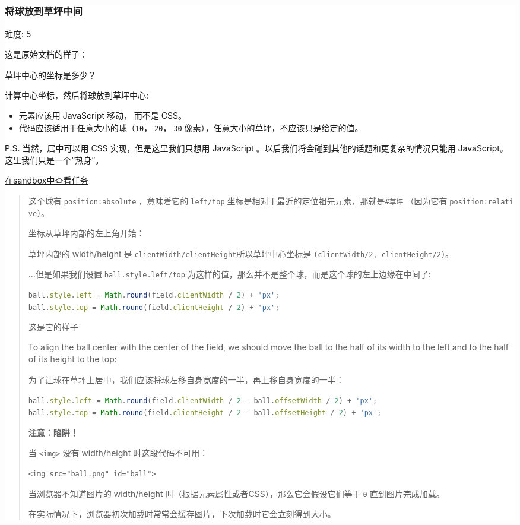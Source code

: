

### 将球放到草坪中间

难度: 5

这是原始文档的样子：

<iframe class="code-result__iframe" data-trusted="1" src="https://en.js.cx/task/put-ball-in-center/source/" style="text-shadow: rgb(153, 153, 153) 0.01em 0.01em 0.01em !important; display: block; border: 0px; width: 798px; height: 180px; font-family: 微软雅黑 !important;"></iframe>

草坪中心的坐标是多少？

计算中心坐标，然后将球放到草坪中心:

<iframe class="code-result__iframe" data-trusted="1" src="https://en.js.cx/task/put-ball-in-center/solution/" style="text-shadow: rgb(153, 153, 153) 0.01em 0.01em 0.01em !important; display: block; border: 0px; width: 798px; height: 180px; font-family: 微软雅黑 !important;"></iframe>

- 元素应该用 JavaScript 移动， 而不是 CSS。
- 代码应该适用于任意大小的球（`10`， `20`， `30` 像素），任意大小的草坪，不应该只是给定的值。

P.S. 当然，居中可以用 CSS 实现，但是这里我们只想用 JavaScript 。以后我们将会碰到其他的话题和更复杂的情况只能用 JavaScript。这里我们只是一个“热身”。

[在sandbox中查看任务](http://plnkr.co/edit/qTjKtFDHyRUVAD2DINIp?p=preview)

> 这个球有 `position:absolute` ，意味着它的 `left/top` 坐标是相对于最近的定位祖先元素，那就是`#草坪` （因为它有 `position:relative`）。
>
> 坐标从草坪内部的左上角开始：
>
> 草坪内部的 width/height 是 `clientWidth/clientHeight`所以草坪中心坐标是 `(clientWidth/2, clientHeight/2)`。 
>
> …但是如果我们设置 `ball.style.left/top` 为这样的值，那么并不是整个球，而是这个球的左上边缘在中间了:
>
> ```javascript
> ball.style.left = Math.round(field.clientWidth / 2) + 'px';
> ball.style.top = Math.round(field.clientHeight / 2) + 'px';
> ```
>
> 这是它的样子
>
> <iframe class="code-result__iframe" data-trusted="1" src="https://en.js.cx/task/put-ball-in-center/ball-half/" style="text-shadow: rgb(153, 153, 153) 0.01em 0.01em 0.01em !important; display: block; border: 0px; width: 732px; height: 180px; font-family: 微软雅黑 !important;"></iframe>
>
> To align the ball center with the center of the field, we should move the ball to the half of its width to the left and to the half of its height to the top:
>
> 为了让球在草坪上居中，我们应该将球左移自身宽度的一半，再上移自身宽度的一半：
>
> ```javascript
> ball.style.left = Math.round(field.clientWidth / 2 - ball.offsetWidth / 2) + 'px';
> ball.style.top = Math.round(field.clientHeight / 2 - ball.offsetHeight / 2) + 'px';
> ```
>
> **注意：陷阱！**
>
> 当 `<img>` 没有 width/height 时这段代码不可用：
>
> ```markup
> <img src="ball.png" id="ball">
> ```
>
> 当浏览器不知道图片的 width/height 时（根据元素属性或者CSS），那么它会假设它们等于 `0` 直到图片完成加载。
>
> 在实际情况下，浏览器初次加载时常常会缓存图片，下次加载时它会立刻得到大小。